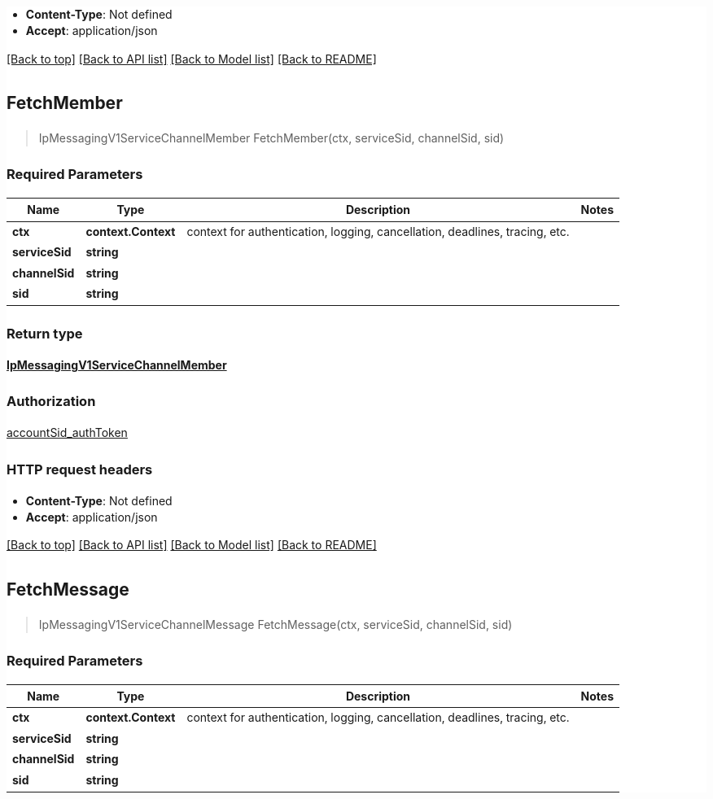 - **Content-Type**: Not defined
- **Accept**: application/json

[[Back to top]](#) [[Back to API list]](../README.md#documentation-for-api-endpoints)
[[Back to Model list]](../README.md#documentation-for-models)
[[Back to README]](../README.md)


## FetchMember

> IpMessagingV1ServiceChannelMember FetchMember(ctx, serviceSid, channelSid, sid)



### Required Parameters


Name | Type | Description  | Notes
------------- | ------------- | ------------- | -------------
**ctx** | **context.Context** | context for authentication, logging, cancellation, deadlines, tracing, etc.
**serviceSid** | **string**|  | 
**channelSid** | **string**|  | 
**sid** | **string**|  | 

### Return type

[**IpMessagingV1ServiceChannelMember**](ip_messaging.v1.service.channel.member.md)

### Authorization

[accountSid_authToken](../README.md#accountSid_authToken)

### HTTP request headers

- **Content-Type**: Not defined
- **Accept**: application/json

[[Back to top]](#) [[Back to API list]](../README.md#documentation-for-api-endpoints)
[[Back to Model list]](../README.md#documentation-for-models)
[[Back to README]](../README.md)


## FetchMessage

> IpMessagingV1ServiceChannelMessage FetchMessage(ctx, serviceSid, channelSid, sid)



### Required Parameters


Name | Type | Description  | Notes
------------- | ------------- | ------------- | -------------
**ctx** | **context.Context** | context for authentication, logging, cancellation, deadlines, tracing, etc.
**serviceSid** | **string**|  | 
**channelSid** | **string**|  | 
**sid** | **string**|  | 
